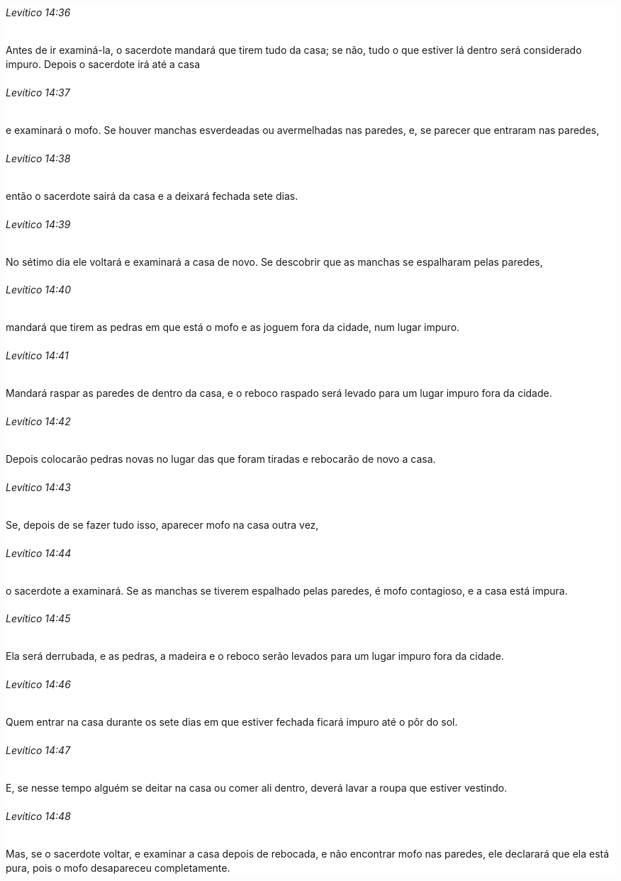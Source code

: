 ###### Levítico 14:36

Antes de ir examiná-la, o sacerdote mandará que tirem tudo da casa; se não, tudo o que estiver lá dentro será considerado impuro. Depois o sacerdote irá até a casa

###### Levítico 14:37

e examinará o mofo. Se houver manchas esverdeadas ou avermelhadas nas paredes, e, se parecer que entraram nas paredes,

###### Levítico 14:38

então o sacerdote sairá da casa e a deixará fechada sete dias.

###### Levítico 14:39

No sétimo dia ele voltará e examinará a casa de novo. Se descobrir que as manchas se espalharam pelas paredes,

###### Levítico 14:40

mandará que tirem as pedras em que está o mofo e as joguem fora da cidade, num lugar impuro.

###### Levítico 14:41

Mandará raspar as paredes de dentro da casa, e o reboco raspado será levado para um lugar impuro fora da cidade.

###### Levítico 14:42

Depois colocarão pedras novas no lugar das que foram tiradas e rebocarão de novo a casa.

###### Levítico 14:43

Se, depois de se fazer tudo isso, aparecer mofo na casa outra vez,

###### Levítico 14:44

o sacerdote a examinará. Se as manchas se tiverem espalhado pelas paredes, é mofo contagioso, e a casa está impura.

###### Levítico 14:45

Ela será derrubada, e as pedras, a madeira e o reboco serão levados para um lugar impuro fora da cidade.

###### Levítico 14:46

Quem entrar na casa durante os sete dias em que estiver fechada ficará impuro até o pôr do sol.

###### Levítico 14:47

E, se nesse tempo alguém se deitar na casa ou comer ali dentro, deverá lavar a roupa que estiver vestindo.

###### Levítico 14:48

Mas, se o sacerdote voltar, e examinar a casa depois de rebocada, e não encontrar mofo nas paredes, ele declarará que ela está pura, pois o mofo desapareceu completamente.
